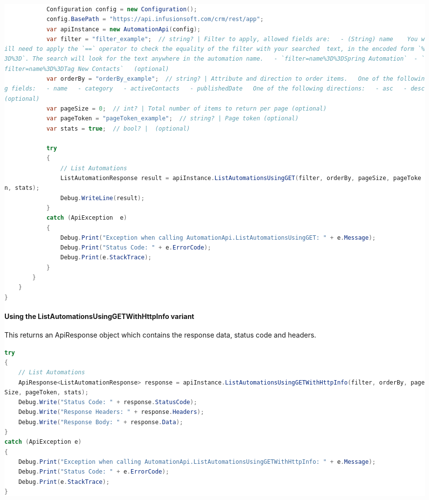 ```csharp
            Configuration config = new Configuration();
            config.BasePath = "https://api.infusionsoft.com/crm/rest/app";
            var apiInstance = new AutomationApi(config);
            var filter = "filter_example";  // string? | Filter to apply, allowed fields are:   - (String) name    You will need to apply the `==` operator to check the equality of the filter with your searched  text, in the encoded form `%3D%3D`. The search will look for the text anywhere in the automation name.   - `filter=name%3D%3DSpring Automation`  - `filter=name%3D%3DTag New Contacts`   (optional) 
            var orderBy = "orderBy_example";  // string? | Attribute and direction to order items.   One of the following fields:   - name   - category   - activeContacts   - publishedDate   One of the following directions:   - asc   - desc (optional) 
            var pageSize = 0;  // int? | Total number of items to return per page (optional) 
            var pageToken = "pageToken_example";  // string? | Page token (optional) 
            var stats = true;  // bool? |  (optional) 

            try
            {
                // List Automations
                ListAutomationResponse result = apiInstance.ListAutomationsUsingGET(filter, orderBy, pageSize, pageToken, stats);
                Debug.WriteLine(result);
            }
            catch (ApiException  e)
            {
                Debug.Print("Exception when calling AutomationApi.ListAutomationsUsingGET: " + e.Message);
                Debug.Print("Status Code: " + e.ErrorCode);
                Debug.Print(e.StackTrace);
            }
        }
    }
}
```

#### Using the ListAutomationsUsingGETWithHttpInfo variant
This returns an ApiResponse object which contains the response data, status code and headers.

```csharp
try
{
    // List Automations
    ApiResponse<ListAutomationResponse> response = apiInstance.ListAutomationsUsingGETWithHttpInfo(filter, orderBy, pageSize, pageToken, stats);
    Debug.Write("Status Code: " + response.StatusCode);
    Debug.Write("Response Headers: " + response.Headers);
    Debug.Write("Response Body: " + response.Data);
}
catch (ApiException e)
{
    Debug.Print("Exception when calling AutomationApi.ListAutomationsUsingGETWithHttpInfo: " + e.Message);
    Debug.Print("Status Code: " + e.ErrorCode);
    Debug.Print(e.StackTrace);
}
```
